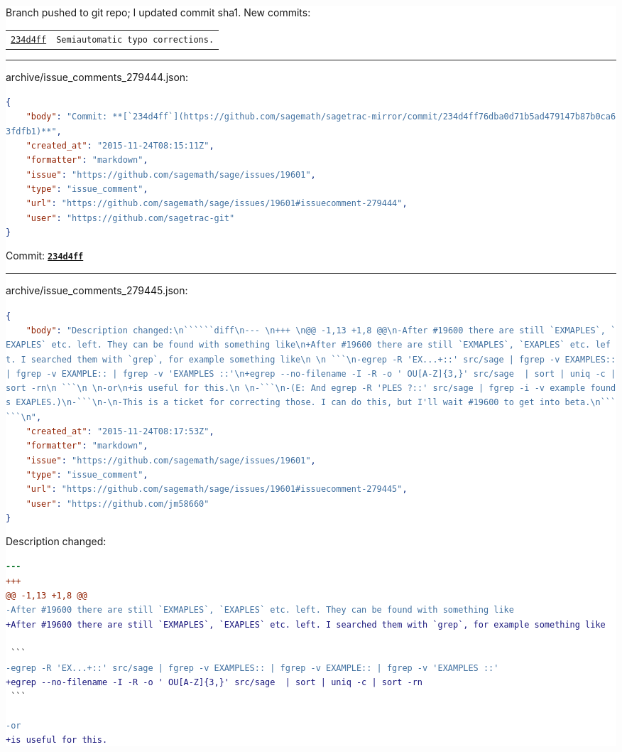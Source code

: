<div id="comment:2"></div>

Branch pushed to git repo; I updated commit sha1. New commits:
<table><tr><td><a href="https://github.com/sagemath/sagetrac-mirror/commit/234d4ff76dba0d71b5ad479147b87b0ca63fdfb1"><code>234d4ff</code></a></td><td><code>Semiautomatic typo corrections.</code></td></tr></table>




---

archive/issue_comments_279444.json:
```json
{
    "body": "Commit: **[`234d4ff`](https://github.com/sagemath/sagetrac-mirror/commit/234d4ff76dba0d71b5ad479147b87b0ca63fdfb1)**",
    "created_at": "2015-11-24T08:15:11Z",
    "formatter": "markdown",
    "issue": "https://github.com/sagemath/sage/issues/19601",
    "type": "issue_comment",
    "url": "https://github.com/sagemath/sage/issues/19601#issuecomment-279444",
    "user": "https://github.com/sagetrac-git"
}
```

Commit: **[`234d4ff`](https://github.com/sagemath/sagetrac-mirror/commit/234d4ff76dba0d71b5ad479147b87b0ca63fdfb1)**



---

archive/issue_comments_279445.json:
```json
{
    "body": "Description changed:\n``````diff\n--- \n+++ \n@@ -1,13 +1,8 @@\n-After #19600 there are still `EXMAPLES`, `EXAPLES` etc. left. They can be found with something like\n+After #19600 there are still `EXMAPLES`, `EXAPLES` etc. left. I searched them with `grep`, for example something like\n \n ```\n-egrep -R 'EX...+::' src/sage | fgrep -v EXAMPLES:: | fgrep -v EXAMPLE:: | fgrep -v 'EXAMPLES ::'\n+egrep --no-filename -I -R -o ' OU[A-Z]{3,}' src/sage  | sort | uniq -c | sort -rn\n ```\n \n-or\n+is useful for this.\n \n-```\n-(E: And egrep -R 'PLES ?::' src/sage | fgrep -i -v example founds EXAPLES.)\n-```\n-\n-This is a ticket for correcting those. I can do this, but I'll wait #19600 to get into beta.\n``````\n",
    "created_at": "2015-11-24T08:17:53Z",
    "formatter": "markdown",
    "issue": "https://github.com/sagemath/sage/issues/19601",
    "type": "issue_comment",
    "url": "https://github.com/sagemath/sage/issues/19601#issuecomment-279445",
    "user": "https://github.com/jm58660"
}
```

Description changed:
``````diff
--- 
+++ 
@@ -1,13 +1,8 @@
-After #19600 there are still `EXMAPLES`, `EXAPLES` etc. left. They can be found with something like
+After #19600 there are still `EXMAPLES`, `EXAPLES` etc. left. I searched them with `grep`, for example something like
 
 ```
-egrep -R 'EX...+::' src/sage | fgrep -v EXAMPLES:: | fgrep -v EXAMPLE:: | fgrep -v 'EXAMPLES ::'
+egrep --no-filename -I -R -o ' OU[A-Z]{3,}' src/sage  | sort | uniq -c | sort -rn
 ```
 
-or
+is useful for this.
``````